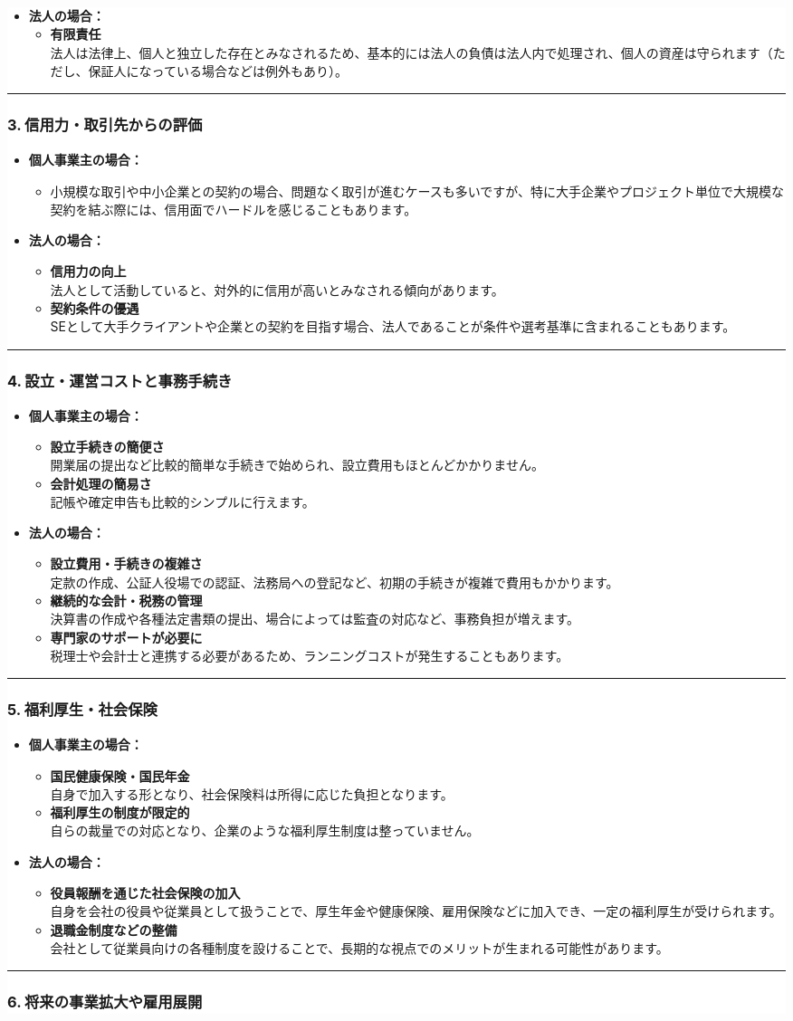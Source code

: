 - **法人の場合：**
  - **有限責任**  
    法人は法律上、個人と独立した存在とみなされるため、基本的には法人の負債は法人内で処理され、個人の資産は守られます（ただし、保証人になっている場合などは例外もあり）。

---

### 3. 信用力・取引先からの評価

- **個人事業主の場合：**
  - 小規模な取引や中小企業との契約の場合、問題なく取引が進むケースも多いですが、特に大手企業やプロジェクト単位で大規模な契約を結ぶ際には、信用面でハードルを感じることもあります。

- **法人の場合：**
  - **信用力の向上**  
    法人として活動していると、対外的に信用が高いとみなされる傾向があります。  
  - **契約条件の優遇**  
    SEとして大手クライアントや企業との契約を目指す場合、法人であることが条件や選考基準に含まれることもあります。

---

### 4. 設立・運営コストと事務手続き

- **個人事業主の場合：**
  - **設立手続きの簡便さ**  
    開業届の提出など比較的簡単な手続きで始められ、設立費用もほとんどかかりません。  
  - **会計処理の簡易さ**  
    記帳や確定申告も比較的シンプルに行えます。

- **法人の場合：**
  - **設立費用・手続きの複雑さ**  
    定款の作成、公証人役場での認証、法務局への登記など、初期の手続きが複雑で費用もかかります。  
  - **継続的な会計・税務の管理**  
    決算書の作成や各種法定書類の提出、場合によっては監査の対応など、事務負担が増えます。  
  - **専門家のサポートが必要に**  
    税理士や会計士と連携する必要があるため、ランニングコストが発生することもあります。

---

### 5. 福利厚生・社会保険

- **個人事業主の場合：**
  - **国民健康保険・国民年金**  
    自身で加入する形となり、社会保険料は所得に応じた負担となります。  
  - **福利厚生の制度が限定的**  
    自らの裁量での対応となり、企業のような福利厚生制度は整っていません。

- **法人の場合：**
  - **役員報酬を通じた社会保険の加入**  
    自身を会社の役員や従業員として扱うことで、厚生年金や健康保険、雇用保険などに加入でき、一定の福利厚生が受けられます。  
  - **退職金制度などの整備**  
    会社として従業員向けの各種制度を設けることで、長期的な視点でのメリットが生まれる可能性があります。

---

### 6. 将来の事業拡大や雇用展開
